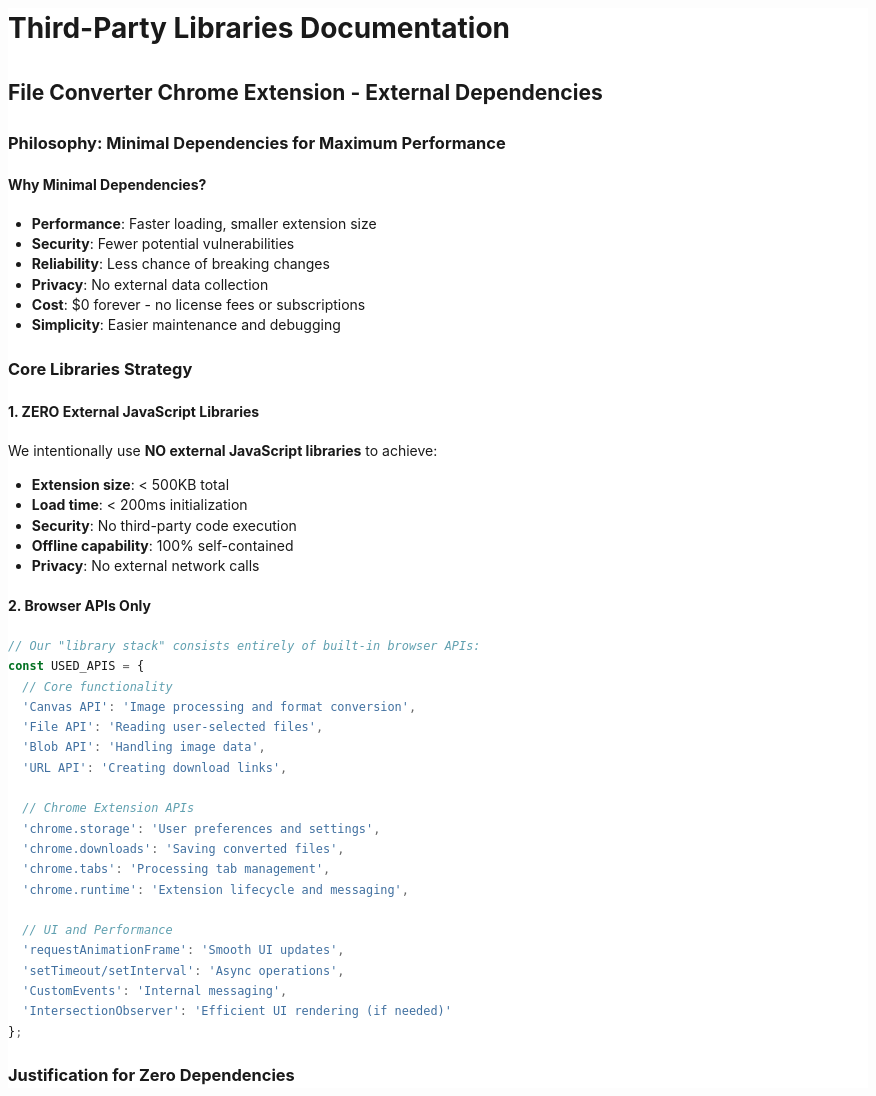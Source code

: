 # Third-Party Libraries Documentation
## File Converter Chrome Extension - External Dependencies

### Philosophy: Minimal Dependencies for Maximum Performance

#### Why Minimal Dependencies?
- **Performance**: Faster loading, smaller extension size
- **Security**: Fewer potential vulnerabilities
- **Reliability**: Less chance of breaking changes
- **Privacy**: No external data collection
- **Cost**: $0 forever - no license fees or subscriptions
- **Simplicity**: Easier maintenance and debugging

### Core Libraries Strategy

#### 1. **ZERO External JavaScript Libraries**
We intentionally use **NO external JavaScript libraries** to achieve:
- **Extension size**: < 500KB total
- **Load time**: < 200ms initialization
- **Security**: No third-party code execution
- **Offline capability**: 100% self-contained
- **Privacy**: No external network calls

#### 2. Browser APIs Only
```javascript
// Our "library stack" consists entirely of built-in browser APIs:
const USED_APIS = {
  // Core functionality
  'Canvas API': 'Image processing and format conversion',
  'File API': 'Reading user-selected files',
  'Blob API': 'Handling image data',
  'URL API': 'Creating download links',
  
  // Chrome Extension APIs
  'chrome.storage': 'User preferences and settings',
  'chrome.downloads': 'Saving converted files',
  'chrome.tabs': 'Processing tab management',
  'chrome.runtime': 'Extension lifecycle and messaging',
  
  // UI and Performance
  'requestAnimationFrame': 'Smooth UI updates',
  'setTimeout/setInterval': 'Async operations',
  'CustomEvents': 'Internal messaging',
  'IntersectionObserver': 'Efficient UI rendering (if needed)'
};
```

### Justification for Zero Dependencies
